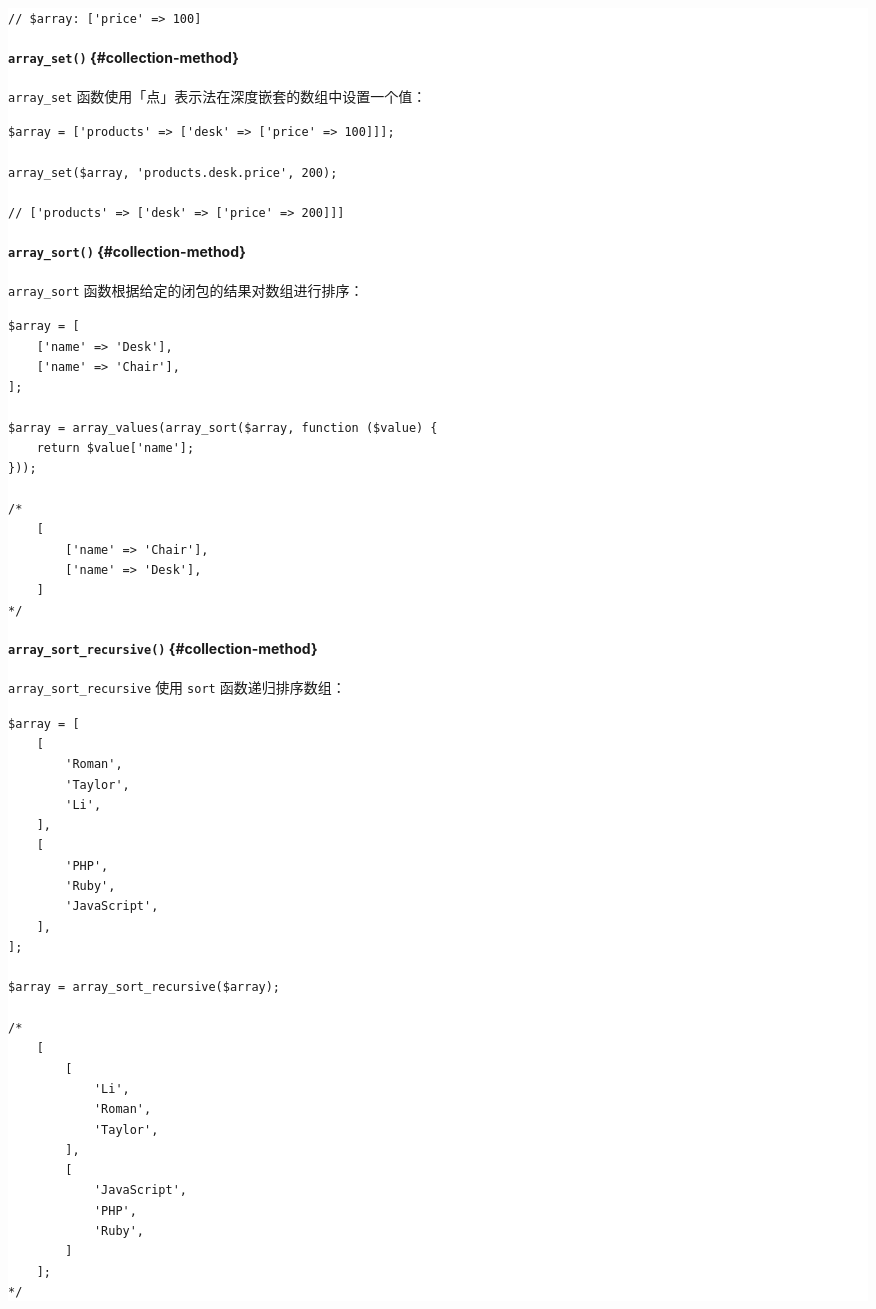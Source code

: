     // $array: ['price' => 100]

<a name="method-array-set"></a>
#### `array_set()` {#collection-method}

`array_set` 函数使用「点」表示法在深度嵌套的数组中设置一个值：

    $array = ['products' => ['desk' => ['price' => 100]]];

    array_set($array, 'products.desk.price', 200);

    // ['products' => ['desk' => ['price' => 200]]]

<a name="method-array-sort"></a>
#### `array_sort()` {#collection-method}

`array_sort` 函数根据给定的闭包的结果对数组进行排序：

    $array = [
        ['name' => 'Desk'],
        ['name' => 'Chair'],
    ];

    $array = array_values(array_sort($array, function ($value) {
        return $value['name'];
    }));

    /*
        [
            ['name' => 'Chair'],
            ['name' => 'Desk'],
        ]
    */

<a name="method-array-sort-recursive"></a>
#### `array_sort_recursive()` {#collection-method}

`array_sort_recursive` 使用 `sort` 函数递归排序数组：

    $array = [
        [
            'Roman',
            'Taylor',
            'Li',
        ],
        [
            'PHP',
            'Ruby',
            'JavaScript',
        ],
    ];

    $array = array_sort_recursive($array);

    /*
        [
            [
                'Li',
                'Roman',
                'Taylor',
            ],
            [
                'JavaScript',
                'PHP',
                'Ruby',
            ]
        ];
    */

